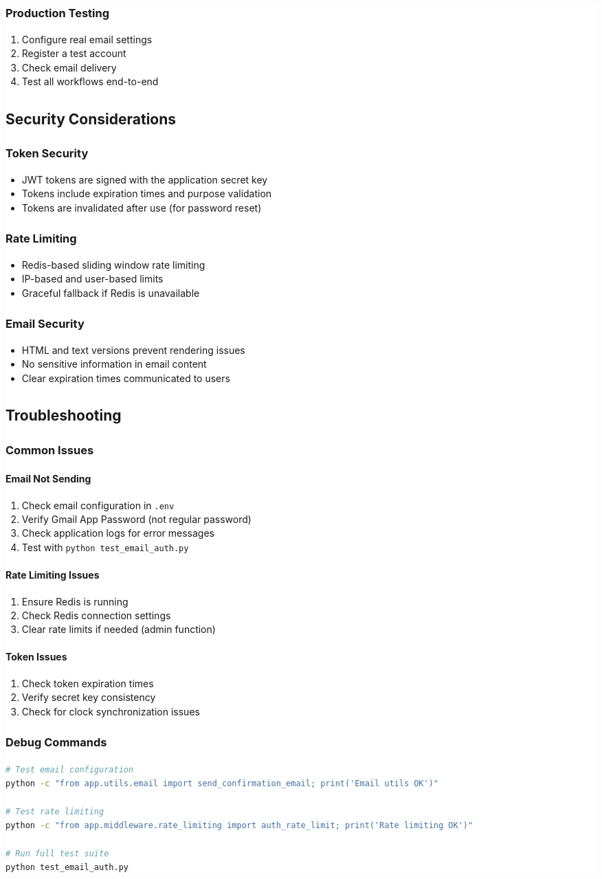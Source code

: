 ### Production Testing
1. Configure real email settings
2. Register a test account
3. Check email delivery
4. Test all workflows end-to-end

## Security Considerations

### Token Security
- JWT tokens are signed with the application secret key
- Tokens include expiration times and purpose validation
- Tokens are invalidated after use (for password reset)

### Rate Limiting
- Redis-based sliding window rate limiting
- IP-based and user-based limits
- Graceful fallback if Redis is unavailable

### Email Security
- HTML and text versions prevent rendering issues
- No sensitive information in email content
- Clear expiration times communicated to users

## Troubleshooting

### Common Issues

#### Email Not Sending
1. Check email configuration in `.env`
2. Verify Gmail App Password (not regular password)
3. Check application logs for error messages
4. Test with `python test_email_auth.py`

#### Rate Limiting Issues
1. Ensure Redis is running
2. Check Redis connection settings
3. Clear rate limits if needed (admin function)

#### Token Issues
1. Check token expiration times
2. Verify secret key consistency
3. Check for clock synchronization issues

### Debug Commands
```bash
# Test email configuration
python -c "from app.utils.email import send_confirmation_email; print('Email utils OK')"

# Test rate limiting
python -c "from app.middleware.rate_limiting import auth_rate_limit; print('Rate limiting OK')"

# Run full test suite
python test_email_auth.py
```
